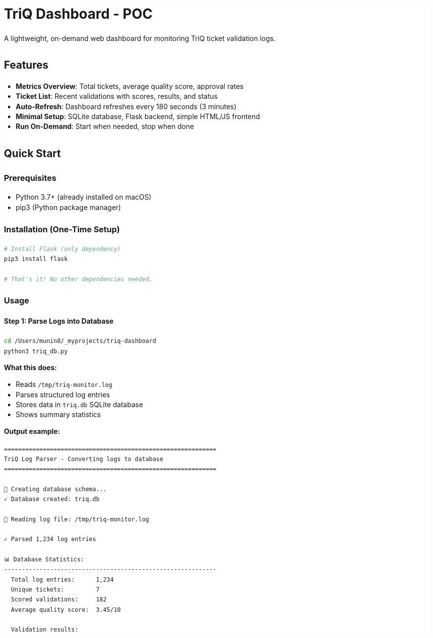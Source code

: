 # TriQ Dashboard - POC

A lightweight, on-demand web dashboard for monitoring TriQ ticket validation logs.

## Features

- **Metrics Overview**: Total tickets, average quality score, approval rates
- **Ticket List**: Recent validations with scores, results, and status
- **Auto-Refresh**: Dashboard refreshes every 180 seconds (3 minutes)
- **Minimal Setup**: SQLite database, Flask backend, simple HTML/JS frontend
- **Run On-Demand**: Start when needed, stop when done

## Quick Start

### Prerequisites

- Python 3.7+ (already installed on macOS)
- pip3 (Python package manager)

### Installation (One-Time Setup)

```bash
# Install Flask (only dependency)
pip3 install flask

# That's it! No other dependencies needed.
```

### Usage

#### Step 1: Parse Logs into Database

```bash
cd /Users/munin8/_myprojects/triq-dashboard
python3 triq_db.py
```

**What this does:**
- Reads `/tmp/triq-monitor.log`
- Parses structured log entries
- Stores data in `triq.db` SQLite database
- Shows summary statistics

**Output example:**
```
============================================================
TriQ Log Parser - Converting logs to database
============================================================

🔨 Creating database schema...
✓ Database created: triq.db

📖 Reading log file: /tmp/triq-monitor.log

✓ Parsed 1,234 log entries

📊 Database Statistics:
------------------------------------------------------------
  Total log entries:      1,234
  Unique tickets:         7
  Scored validations:     182
  Average quality score:  3.45/10

  Validation results:
```